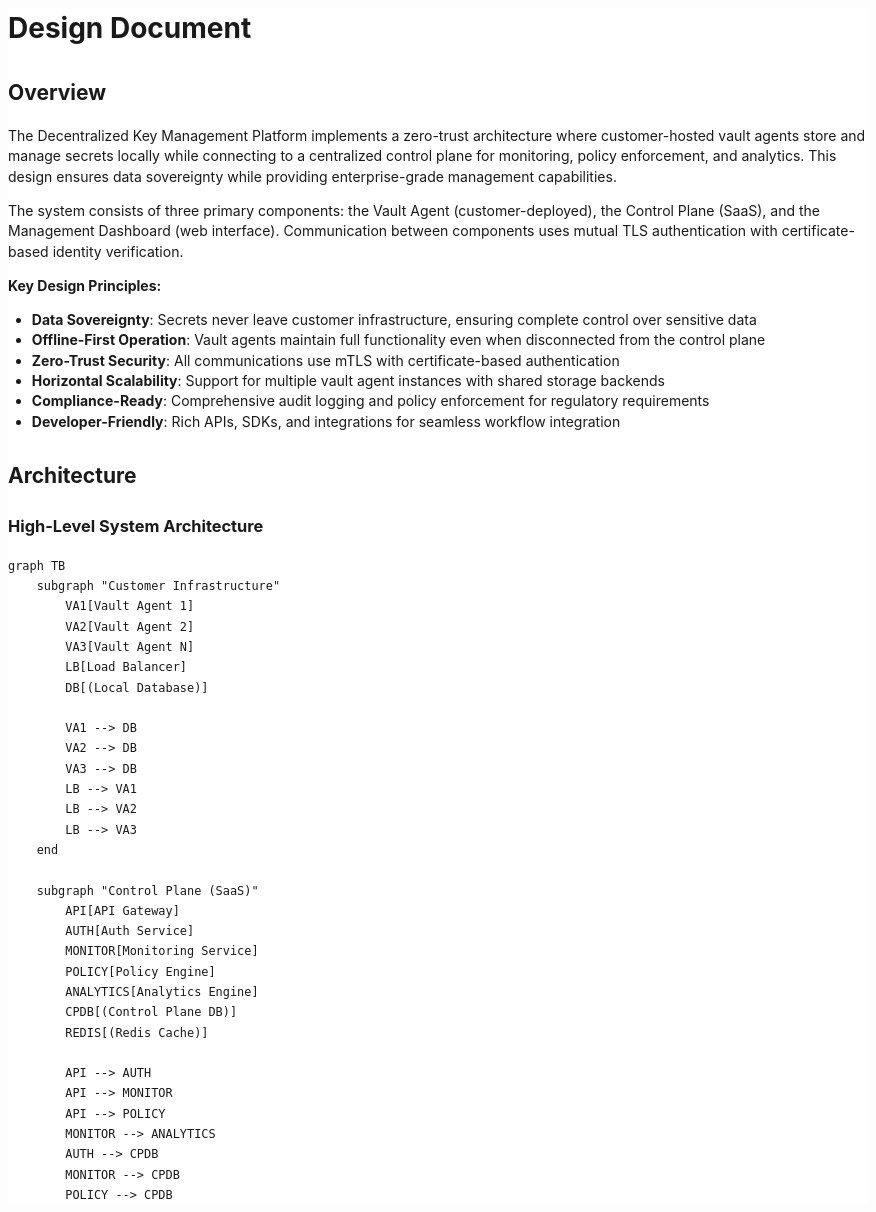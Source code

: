 # Design Document

## Overview

The Decentralized Key Management Platform implements a zero-trust architecture where customer-hosted vault agents store and manage secrets locally while connecting to a centralized control plane for monitoring, policy enforcement, and analytics. This design ensures data sovereignty while providing enterprise-grade management capabilities.

The system consists of three primary components: the Vault Agent (customer-deployed), the Control Plane (SaaS), and the Management Dashboard (web interface). Communication between components uses mutual TLS authentication with certificate-based identity verification.

**Key Design Principles:**
- **Data Sovereignty**: Secrets never leave customer infrastructure, ensuring complete control over sensitive data
- **Offline-First Operation**: Vault agents maintain full functionality even when disconnected from the control plane
- **Zero-Trust Security**: All communications use mTLS with certificate-based authentication
- **Horizontal Scalability**: Support for multiple vault agent instances with shared storage backends
- **Compliance-Ready**: Comprehensive audit logging and policy enforcement for regulatory requirements
- **Developer-Friendly**: Rich APIs, SDKs, and integrations for seamless workflow integration

## Architecture

### High-Level System Architecture

```mermaid
graph TB
    subgraph "Customer Infrastructure"
        VA1[Vault Agent 1]
        VA2[Vault Agent 2]
        VA3[Vault Agent N]
        LB[Load Balancer]
        DB[(Local Database)]
        
        VA1 --> DB
        VA2 --> DB
        VA3 --> DB
        LB --> VA1
        LB --> VA2
        LB --> VA3
    end
    
    subgraph "Control Plane (SaaS)"
        API[API Gateway]
        AUTH[Auth Service]
        MONITOR[Monitoring Service]
        POLICY[Policy Engine]
        ANALYTICS[Analytics Engine]
        CPDB[(Control Plane DB)]
        REDIS[(Redis Cache)]
        
        API --> AUTH
        API --> MONITOR
        API --> POLICY
        MONITOR --> ANALYTICS
        AUTH --> CPDB
        MONITOR --> CPDB
        POLICY --> CPDB
```